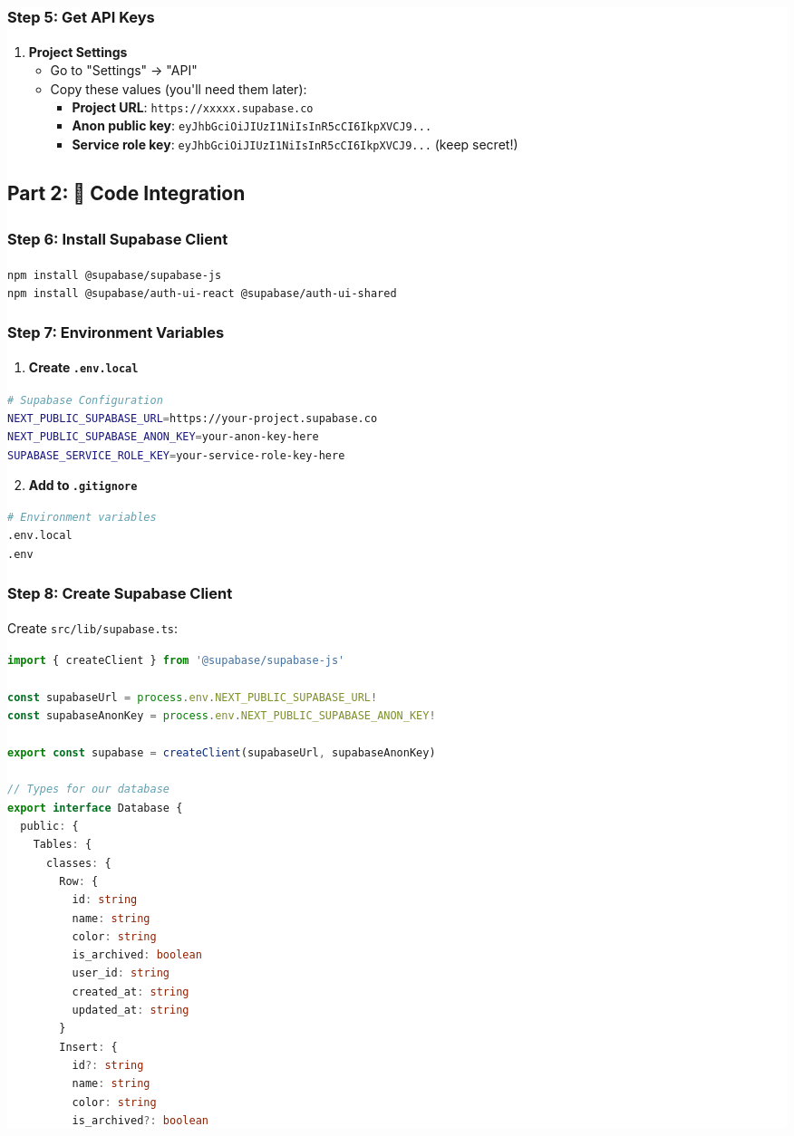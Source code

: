 ### Step 5: Get API Keys

1. **Project Settings**
   - Go to "Settings" → "API"
   - Copy these values (you'll need them later):
     - **Project URL**: `https://xxxxx.supabase.co`
     - **Anon public key**: `eyJhbGciOiJIUzI1NiIsInR5cCI6IkpXVCJ9...`
     - **Service role key**: `eyJhbGciOiJIUzI1NiIsInR5cCI6IkpXVCJ9...` (keep secret!)

## Part 2: 🔧 Code Integration

### Step 6: Install Supabase Client

```bash
npm install @supabase/supabase-js
npm install @supabase/auth-ui-react @supabase/auth-ui-shared
```

### Step 7: Environment Variables

1. **Create `.env.local`**
```bash
# Supabase Configuration
NEXT_PUBLIC_SUPABASE_URL=https://your-project.supabase.co
NEXT_PUBLIC_SUPABASE_ANON_KEY=your-anon-key-here
SUPABASE_SERVICE_ROLE_KEY=your-service-role-key-here
```

2. **Add to `.gitignore`**
```bash
# Environment variables
.env.local
.env
```

### Step 8: Create Supabase Client

Create `src/lib/supabase.ts`:

```typescript
import { createClient } from '@supabase/supabase-js'

const supabaseUrl = process.env.NEXT_PUBLIC_SUPABASE_URL!
const supabaseAnonKey = process.env.NEXT_PUBLIC_SUPABASE_ANON_KEY!

export const supabase = createClient(supabaseUrl, supabaseAnonKey)

// Types for our database
export interface Database {
  public: {
    Tables: {
      classes: {
        Row: {
          id: string
          name: string
          color: string
          is_archived: boolean
          user_id: string
          created_at: string
          updated_at: string
        }
        Insert: {
          id?: string
          name: string
          color: string
          is_archived?: boolean
```
